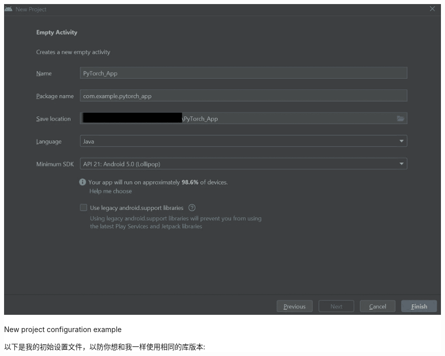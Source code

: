 ![](img/d1fcfa88e1896bf1097c8d3169b73212.png)

New project configuration example

以下是我的初始设置文件，以防你想和我一样使用相同的库版本:
